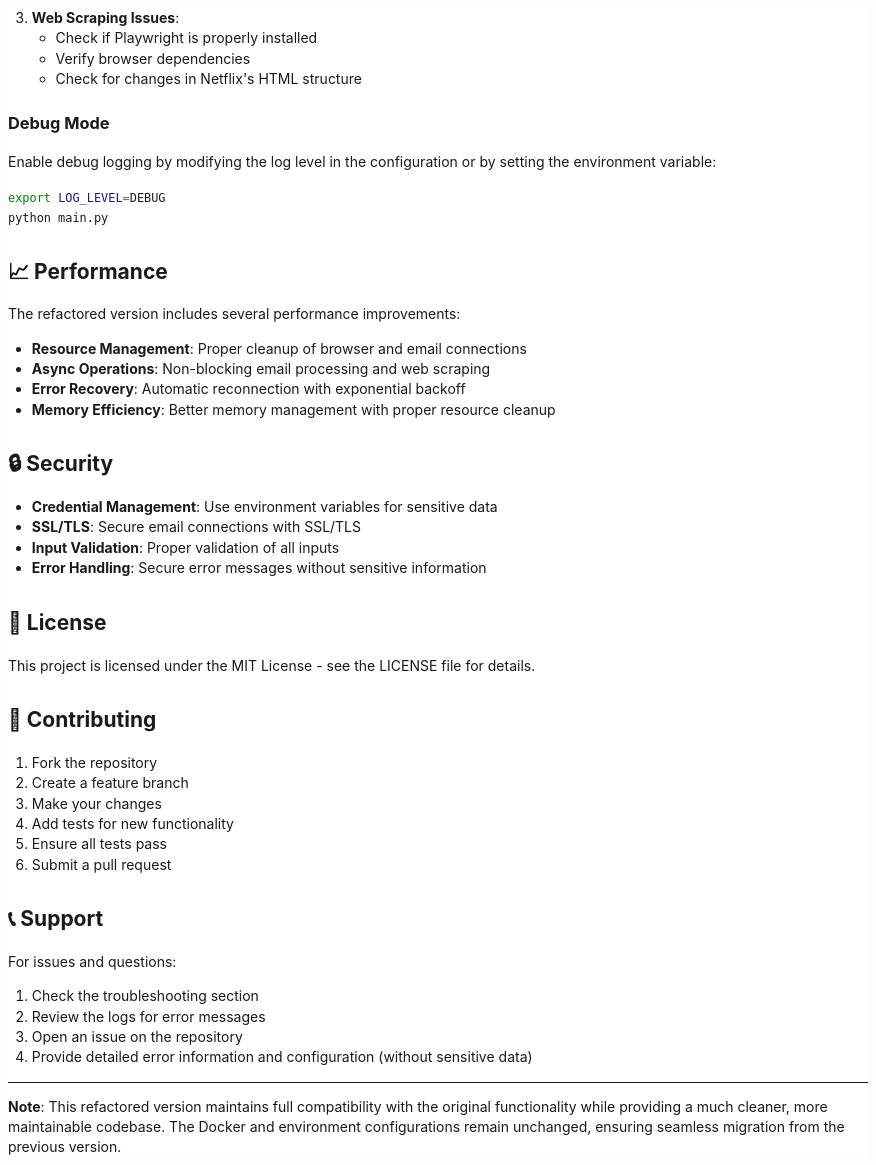 3. **Web Scraping Issues**:
   - Check if Playwright is properly installed
   - Verify browser dependencies
   - Check for changes in Netflix's HTML structure

### Debug Mode

Enable debug logging by modifying the log level in the configuration or by setting the environment variable:

```bash
export LOG_LEVEL=DEBUG
python main.py
```

## 📈 Performance

The refactored version includes several performance improvements:
- **Resource Management**: Proper cleanup of browser and email connections
- **Async Operations**: Non-blocking email processing and web scraping
- **Error Recovery**: Automatic reconnection with exponential backoff
- **Memory Efficiency**: Better memory management with proper resource cleanup

## 🔒 Security

- **Credential Management**: Use environment variables for sensitive data
- **SSL/TLS**: Secure email connections with SSL/TLS
- **Input Validation**: Proper validation of all inputs
- **Error Handling**: Secure error messages without sensitive information

## 📝 License

This project is licensed under the MIT License - see the LICENSE file for details.

## 🤝 Contributing

1. Fork the repository
2. Create a feature branch
3. Make your changes
4. Add tests for new functionality
5. Ensure all tests pass
6. Submit a pull request

## 📞 Support

For issues and questions:
1. Check the troubleshooting section
2. Review the logs for error messages
3. Open an issue on the repository
4. Provide detailed error information and configuration (without sensitive data)

---

**Note**: This refactored version maintains full compatibility with the original functionality while providing a much cleaner, more maintainable codebase. The Docker and environment configurations remain unchanged, ensuring seamless migration from the previous version.
